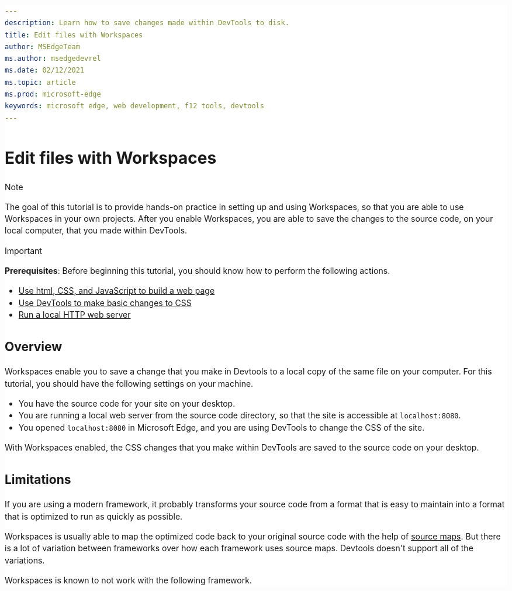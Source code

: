 ```yaml
---
description: Learn how to save changes made within DevTools to disk.
title: Edit files with Workspaces
author: MSEdgeTeam
ms.author: msedgedevrel
ms.date: 02/12/2021
ms.topic: article
ms.prod: microsoft-edge
keywords: microsoft edge, web development, f12 tools, devtools
---
```

  

# Edit files with Workspaces  

> [!NOTE]
> The goal of this tutorial is to provide hands-on practice in setting up and using Workspaces, so that you are able to use Workspaces in your own projects.  After you enable Workspaces, you are able to save the changes to the source code, on your local computer, that you made within DevTools.  

> [!IMPORTANT]
> **Prerequisites**: Before beginning this tutorial, you should know how to perform the following actions.  
> 
> *   [Use html, CSS, and JavaScript to build a web page][MDNWebGettingStarted]  
> *   [Use DevTools to make basic changes to CSS][DevToolsCssIndex]  
> *   [Run a local HTTP web server][MDNSimpleLocalHTTPServer]  

## Overview  

Workspaces enable you to save a change that you make in Devtools to a local copy of the same file on your computer.  For this tutorial, you should have the following settings on your machine.  

*   You have the source code for your site on your desktop.  
*   You are running a local web server from the source code directory, so that the site is accessible at `localhost:8080`.  
*   You opened `localhost:8080` in Microsoft Edge, and you are using DevTools to change the CSS of the site.  

With Workspaces enabled, the CSS changes that you make within DevTools are saved to the source code on your desktop.  

## Limitations  

If you are using a modern framework, it probably transforms your source code from a format that is easy to maintain into a format that is optimized to run as quickly as possible.  

Workspaces is usually able to map the optimized code back to your original source code with the help of [source maps][TreehouseBlogSourceMaps].  But there is a lot of variation between frameworks over how each framework uses source maps.  Devtools doesn't support all of the variations.  

Workspaces is known to not work with the following framework.  


[DevToolsCssIndex]: ../css/index.md "Get started with viewing and changing CSS | Microsoft Docs"  
[GlitchWorkspacesDemo]: https://glitch.com/edit/#!/microsoft-edge-chromium-devtools?path=workspaces-demo/index.html:1:0 "Workspaces Demo files | Glitch"  
[MDNCSSContent]: https://developer.mozilla.org/docs/Web/CSS/content "Content - CSS: Cascading Style Sheets | MDN"  
[MDNWebGettingStarted]: https://developer.mozilla.org/docs/Learn/Getting_started_with_the_web "Getting started with the Web | MDN"  
[MDNSimpleLocalHTTPServer]: https://developer.mozilla.org/docs/Learn/Common_questions/set_up_a_local_testing_server#Running_a_simple_local_HTTP_server "Running a simple local HTTP server | MDN"  
[MDNWebAPIsDOM]: https://developer.mozilla.org/docs/Web/API/Document_Object_Model/Introduction "Introduction to DOM - Web APIs | MDN"  
[TreehouseBlogSourceMaps]: https://blog.teamtreehouse.com/introduction-source-maps "An Introduction to Source Maps | Treehouse Blog"  
[WikiPortURLs]: https://en.wikipedia.org/wiki/Port_(computer_networking)#Use_in_URLs "Port \(computer networking\) - Wikipedia"  
[CCA4IL]: https://creativecommons.org/licenses/by/4.0  
[CCby4Image]: https://i.creativecommons.org/l/by/4.0/88x31.png  
[GoogleSitePolicies]: https://developers.google.com/terms/site-policies  
[KayceBasques]: https://developers.google.com/web/resources/contributors/kaycebasques  